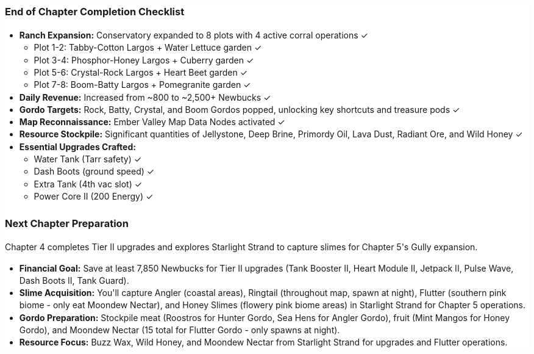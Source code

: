 ### End of Chapter Completion Checklist

- **Ranch Expansion:** Conservatory expanded to 8 plots with 4 active corral operations ✓
  - Plot 1-2: Tabby-Cotton Largos + Water Lettuce garden ✓
  - Plot 3-4: Phosphor-Honey Largos + Cuberry garden ✓
  - Plot 5-6: Crystal-Rock Largos + Heart Beet garden ✓
  - Plot 7-8: Boom-Batty Largos + Pomegranite garden ✓
- **Daily Revenue:** Increased from ~800 to ~2,500+ Newbucks ✓
- **Gordo Targets:** Rock, Batty, Crystal, and Boom Gordos popped, unlocking key shortcuts and treasure pods ✓
- **Map Reconnaissance:** Ember Valley Map Data Nodes activated ✓
- **Resource Stockpile:** Significant quantities of Jellystone, Deep Brine, Primordy Oil, Lava Dust, Radiant Ore, and Wild Honey ✓
- **Essential Upgrades Crafted:**
  - Water Tank (Tarr safety) ✓
  - Dash Boots (ground speed) ✓
  - Extra Tank (4th vac slot) ✓
  - Power Core II (200 Energy) ✓

### Next Chapter Preparation

Chapter 4 completes Tier II upgrades and explores Starlight Strand to capture slimes for Chapter 5's Gully expansion.

- **Financial Goal:** Save at least 7,850 Newbucks for Tier II upgrades (Tank Booster II, Heart Module II, Jetpack II, Pulse Wave, Dash Boots II, Tank Guard).
- **Slime Acquisition:** You'll capture Angler (coastal areas), Ringtail (throughout map, spawn at night), Flutter (southern pink biome - only eat Moondew Nectar), and Honey Slimes (flowery pink biome areas) in Starlight Strand for Chapter 5 operations.
- **Gordo Preparation:** Stockpile meat (Roostros for Hunter Gordo, Sea Hens for Angler Gordo), fruit (Mint Mangos for Honey Gordo), and Moondew Nectar (15 total for Flutter Gordo - only spawns at night).
- **Resource Focus:** Buzz Wax, Wild Honey, and Moondew Nectar from Starlight Strand for upgrades and Flutter operations.